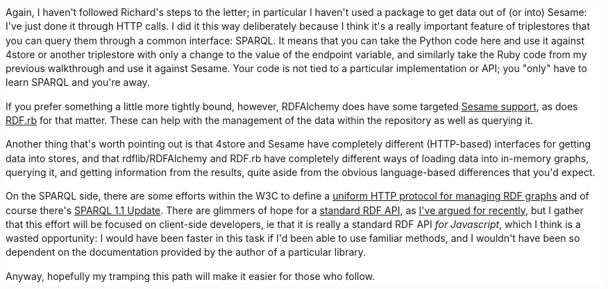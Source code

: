 Again, I haven't followed Richard's steps to the letter; in particular I haven't used a package to get data out of (or into) Sesame: I've just done it through HTTP calls. I did it this way deliberately because I think it's a really important feature of triplestores that you can query them through a common interface: SPARQL. It means that you can take the Python code here and use it against 4store or another triplestore with only a change to the value of the endpoint variable, and similarly take the Ruby code from my previous walkthrough and use it against Sesame. Your code is not tied to a particular implementation or API; you "only" have to learn SPARQL and you're away.

If you prefer something a little more tightly bound, however, RDFAlchemy does have some targeted [Sesame support](http://www.openvest.com/trac/wiki/RDFAlchemy#Sesame), as does [RDF.rb](http://rdf.rubyforge.org/sesame/) for that matter. These can help with the management of the data within the repository as well as querying it.

Another thing that's worth pointing out is that 4store and Sesame have completely different (HTTP-based) interfaces for getting data into stores, and that rdflib/RDFAlchemy and RDF.rb have completely different ways of loading data into in-memory graphs, querying it, and getting information from the results, quite aside from the obvious language-based differences that you'd expect.

On the SPARQL side, there are some efforts within the W3C to define a [uniform HTTP protocol for managing RDF graphs](http://www.w3.org/TR/sparql11-http-rdf-update/) and of course there's [SPARQL 1.1 Update](http://www.w3.org/TR/sparql11-update/). There are glimmers of hope for a [standard RDF API](http://www.w3.org/QA/2010/12/new_rdf_working_group_rdfjson.html), as [I've argued for recently](http://www.jenitennison.com/blog/node/150), but I gather that this effort will be focused on client-side developers, ie that it is really a standard RDF API *for Javascript*, which I think is a wasted opportunity: I would have been faster in this task if I'd been able to use familiar methods, and I wouldn't have been so dependent on the documentation provided by the author of a particular library.

Anyway, hopefully my tramping this path will make it easier for those who follow.
